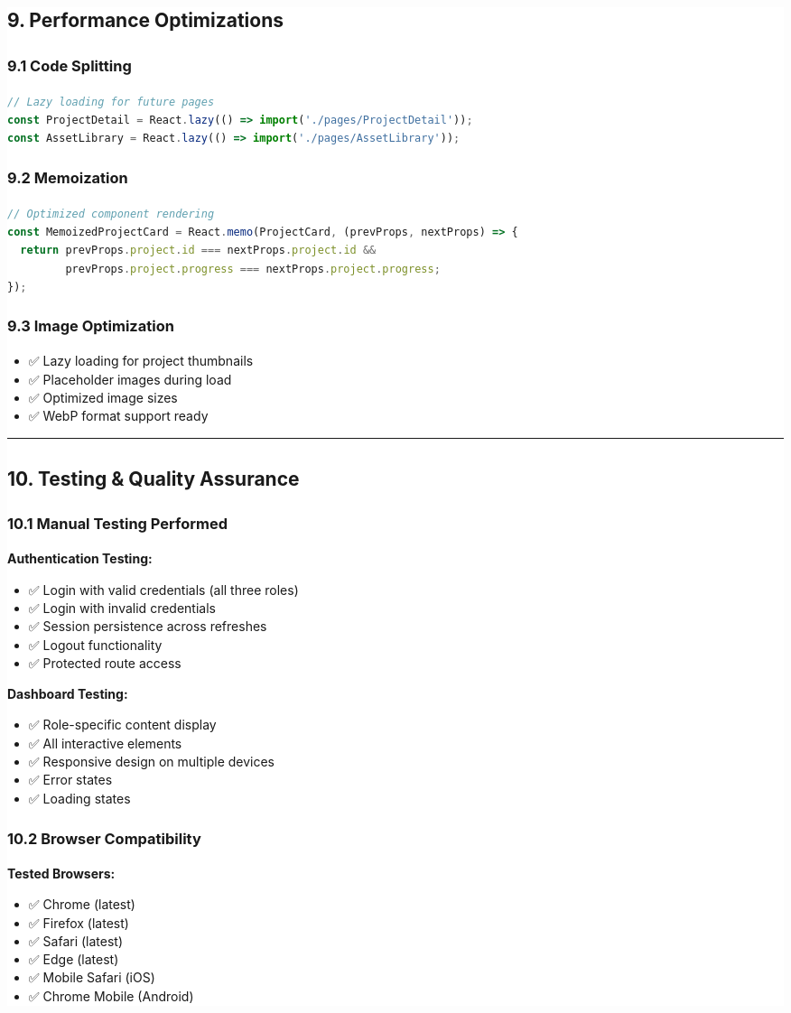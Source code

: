 
## 9. Performance Optimizations

### 9.1 Code Splitting

```javascript
// Lazy loading for future pages
const ProjectDetail = React.lazy(() => import('./pages/ProjectDetail'));
const AssetLibrary = React.lazy(() => import('./pages/AssetLibrary'));
```

### 9.2 Memoization

```javascript
// Optimized component rendering
const MemoizedProjectCard = React.memo(ProjectCard, (prevProps, nextProps) => {
  return prevProps.project.id === nextProps.project.id &&
         prevProps.project.progress === nextProps.project.progress;
});
```

### 9.3 Image Optimization

- ✅ Lazy loading for project thumbnails
- ✅ Placeholder images during load
- ✅ Optimized image sizes
- ✅ WebP format support ready

---

## 10. Testing & Quality Assurance

### 10.1 Manual Testing Performed

**Authentication Testing:**
- ✅ Login with valid credentials (all three roles)
- ✅ Login with invalid credentials
- ✅ Session persistence across refreshes
- ✅ Logout functionality
- ✅ Protected route access

**Dashboard Testing:**
- ✅ Role-specific content display
- ✅ All interactive elements
- ✅ Responsive design on multiple devices
- ✅ Error states
- ✅ Loading states

### 10.2 Browser Compatibility

**Tested Browsers:**
- ✅ Chrome (latest)
- ✅ Firefox (latest)
- ✅ Safari (latest)
- ✅ Edge (latest)
- ✅ Mobile Safari (iOS)
- ✅ Chrome Mobile (Android)

